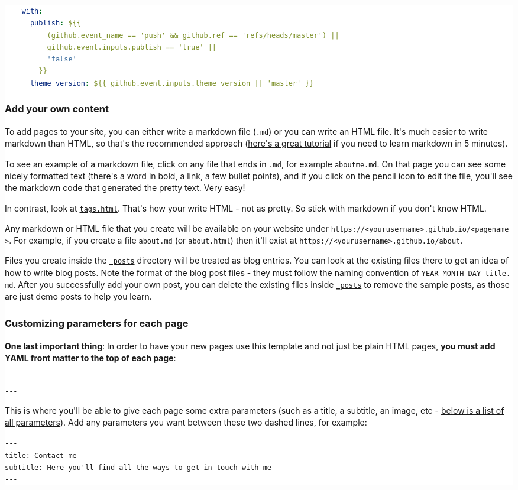 ```yaml
    with:
      publish: ${{
          (github.event_name == 'push' && github.ref == 'refs/heads/master') ||
          github.event.inputs.publish == 'true' ||
          'false'
        }}
      theme_version: ${{ github.event.inputs.theme_version || 'master' }}
```

### Add your own content

To add pages to your site, you can either write a markdown file (`.md`) or you can write an HTML file. It's much easier to write markdown than HTML, so that's the recommended approach ([here's a great tutorial](https://markdowntutorial.com/) if you need to learn markdown in 5 minutes).

To see an example of a markdown file, click on any file that ends in `.md`, for example [`aboutme.md`](./aboutme.md). On that page you can see some nicely formatted text (there's a word in bold, a link, a few bullet points), and if you click on the pencil icon to edit the file, you'll see the markdown code that generated the pretty text. Very easy! 

In contrast, look at [`tags.html`](./tags.html). That's how your write HTML - not as pretty. So stick with markdown if you don't know HTML.

Any markdown or HTML file that you create will be available on your website under `https://<yourusername>.github.io/<pagename>`. For example, if you create a file `about.md` (or `about.html`) then it'll exist at `https://<yourusername>.github.io/about`.

Files you create inside the [`_posts`](./_posts) directory will be treated as blog entries. You can look at the existing files there to get an idea of how to write blog posts. Note the format of the blog post files - they must follow the naming convention of `YEAR-MONTH-DAY-title.md`. After you successfully add your own post, you can delete the existing files inside [`_posts`](./_posts) to remove the sample posts, as those are just demo posts to help you learn.

### Customizing parameters for each page

**One last important thing**: In order to have your new pages use this template and not just be plain HTML pages, **you must add [YAML front matter](https://jekyllrb.com/docs/front-matter/) to the top of each page**:

```
---
---
```

This is where you'll be able to give each page some extra parameters (such as a title, a subtitle, an image, etc - [below is a list of all parameters](#supported-parameters)). Add any parameters you want between these two dashed lines, for example:

```
---
title: Contact me
subtitle: Here you'll find all the ways to get in touch with me
---
```
